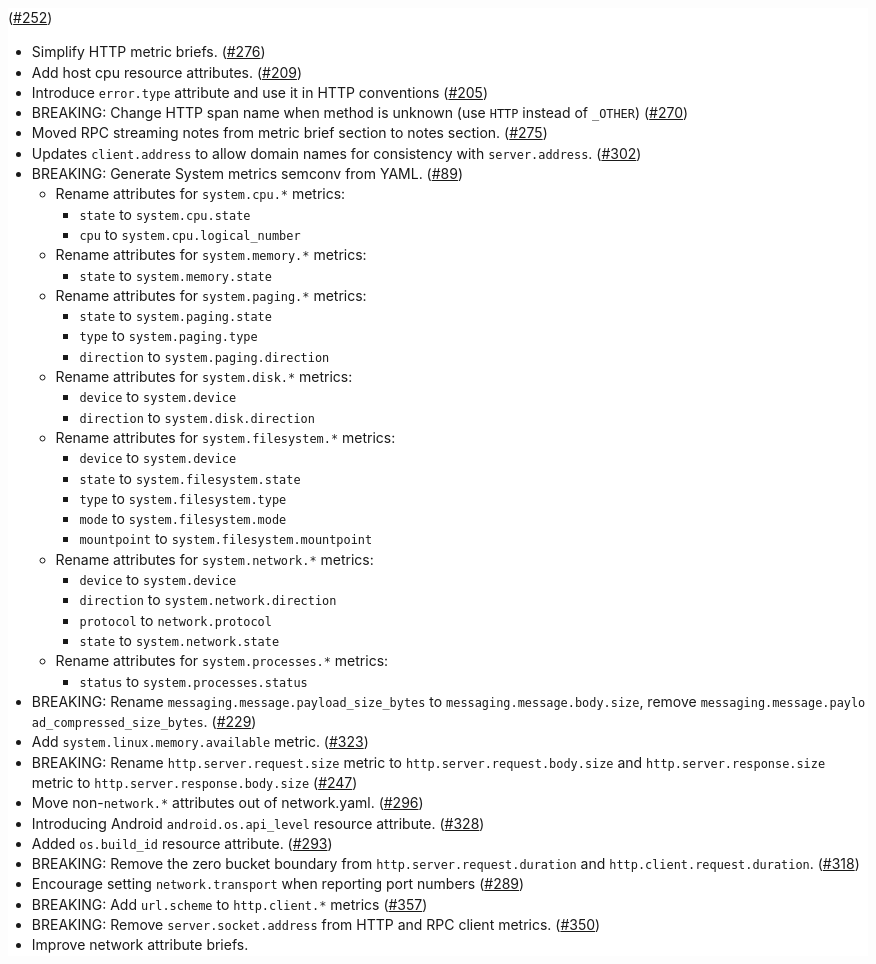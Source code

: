   ([#252](https://github.com/open-telemetry/semantic-conventions/pull/252))
- Simplify HTTP metric briefs.
  ([#276](https://github.com/open-telemetry/semantic-conventions/pull/276))
- Add host cpu resource attributes.
  ([#209](https://github.com/open-telemetry/semantic-conventions/pull/209))
- Introduce `error.type` attribute and use it in HTTP conventions
  ([#205](https://github.com/open-telemetry/semantic-conventions/pull/205))
- BREAKING: Change HTTP span name when method is unknown (use `HTTP` instead of `_OTHER`)
  ([#270](https://github.com/open-telemetry/semantic-conventions/pull/270))
- Moved RPC streaming notes from metric brief section to notes section.
  ([#275](https://github.com/open-telemetry/semantic-conventions/pull/275))
- Updates `client.address` to allow domain names for consistency with `server.address`.
  ([#302](https://github.com/open-telemetry/semantic-conventions/pull/302))
- BREAKING: Generate System metrics semconv from YAML.
  ([#89](https://github.com/open-telemetry/semantic-conventions/pull/89))
  - Rename attributes for `system.cpu.*` metrics:
    - `state` to `system.cpu.state`
    - `cpu` to `system.cpu.logical_number`
  - Rename attributes for `system.memory.*` metrics:
    - `state` to `system.memory.state`
  - Rename attributes for `system.paging.*` metrics:
    - `state` to `system.paging.state`
    - `type` to `system.paging.type`
    - `direction` to `system.paging.direction`
  - Rename attributes for `system.disk.*` metrics:
    - `device` to `system.device`
    - `direction` to `system.disk.direction`
  - Rename attributes for `system.filesystem.*` metrics:
    - `device` to `system.device`
    - `state` to `system.filesystem.state`
    - `type` to `system.filesystem.type`
    - `mode` to `system.filesystem.mode`
    - `mountpoint` to `system.filesystem.mountpoint`
  - Rename attributes for `system.network.*` metrics:
    - `device` to `system.device`
    - `direction` to `system.network.direction`
    - `protocol` to `network.protocol`
    - `state` to `system.network.state`
  - Rename attributes for `system.processes.*` metrics:
    - `status` to `system.processes.status`
- BREAKING: Rename `messaging.message.payload_size_bytes` to `messaging.message.body.size`,
  remove `messaging.message.payload_compressed_size_bytes`.
  ([#229](https://github.com/open-telemetry/semantic-conventions/pull/229))
- Add `system.linux.memory.available` metric.
  ([#323](https://github.com/open-telemetry/semantic-conventions/pull/323))
- BREAKING: Rename `http.server.request.size` metric to `http.server.request.body.size`
  and `http.server.response.size` metric to `http.server.response.body.size`
  ([#247](https://github.com/open-telemetry/semantic-conventions/pull/247))
- Move non-`network.*` attributes out of network.yaml.
  ([#296](https://github.com/open-telemetry/semantic-conventions/pull/296))
- Introducing Android `android.os.api_level` resource attribute.
  ([#328](https://github.com/open-telemetry/semantic-conventions/pull/328))
- Added `os.build_id` resource attribute.
  ([#293](https://github.com/open-telemetry/semantic-conventions/pull/293))
- BREAKING: Remove the zero bucket boundary from `http.server.request.duration`
  and `http.client.request.duration`.
  ([#318](https://github.com/open-telemetry/semantic-conventions/pull/318))
- Encourage setting `network.transport` when reporting port numbers
  ([#289](https://github.com/open-telemetry/semantic-conventions/pull/289))
- BREAKING: Add `url.scheme` to `http.client.*` metrics
  ([#357](https://github.com/open-telemetry/semantic-conventions/pull/357))
- BREAKING: Remove `server.socket.address` from HTTP and RPC client metrics.
  ([#350](https://github.com/open-telemetry/semantic-conventions/pull/350))
- Improve network attribute briefs.